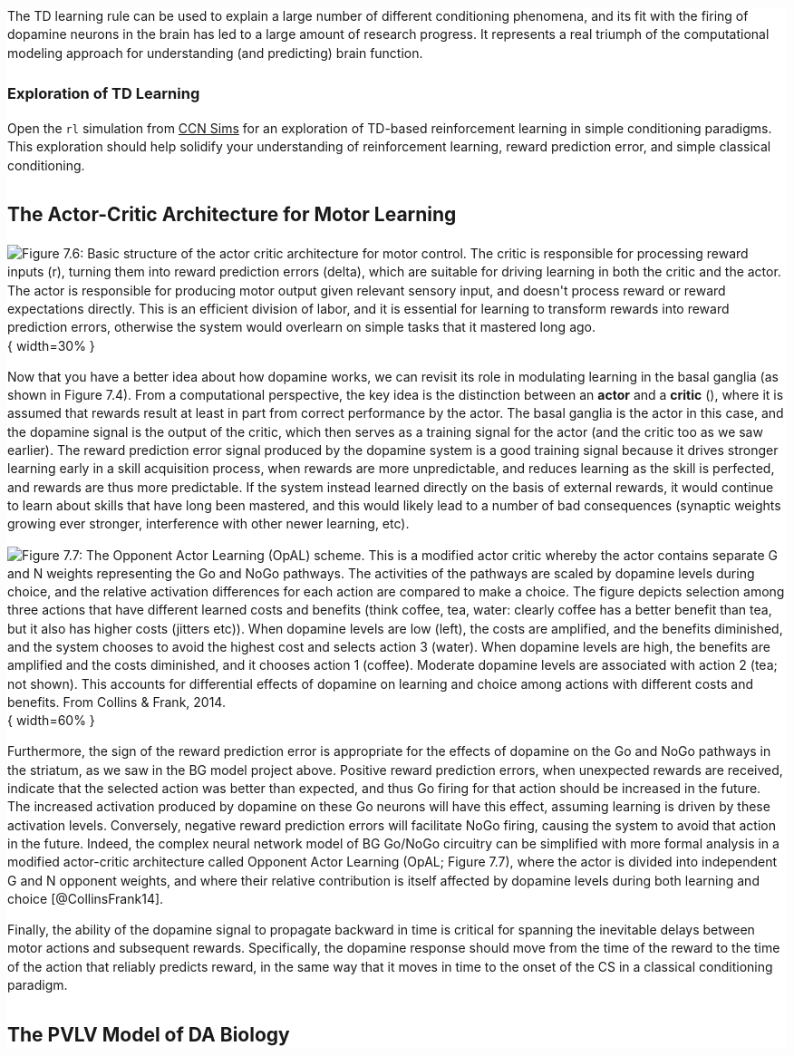 The TD learning rule can be used to explain a large number of different conditioning phenomena, and its fit with the firing of dopamine neurons in the brain has led to a large amount of research progress. It represents a real triumph of the computational modeling approach for understanding (and predicting) brain function.

### Exploration of TD Learning

Open the `rl` simulation from [CCN Sims](https://github.com/CompCogNeuro/sims) for an exploration of TD-based reinforcement learning in simple conditioning paradigms. This exploration should help solidify your understanding of reinforcement learning, reward prediction error, and simple classical conditioning.

## The Actor-Critic Architecture for Motor Learning

![**Figure 7.6:** Basic structure of the actor critic architecture for motor control. The critic is responsible for processing reward inputs (r), turning them into reward prediction errors (delta), which are suitable for driving learning in both the critic and the actor. The actor is responsible for producing motor output given relevant sensory input, and doesn't process reward or reward expectations directly. This is an efficient division of labor, and it is essential for learning to transform rewards into reward prediction errors, otherwise the system would overlearn on simple tasks that it mastered long ago.](../figures/fig_actor_critic_basic.png){ width=30% }

Now that you have a better idea about how dopamine works, we can revisit its role in modulating learning in the basal ganglia (as shown in Figure 7.4). From a computational perspective, the key idea is the distinction between an **actor** and a **critic** (), where it is assumed that rewards result at least in part from correct performance by the actor. The basal ganglia is the actor in this case, and the dopamine signal is the output of the critic, which then serves as a training signal for the actor (and the critic too as we saw earlier). The reward prediction error signal produced by the dopamine system is a good training signal because it drives stronger learning early in a skill acquisition process, when rewards are more unpredictable, and reduces learning as the skill is perfected, and rewards are thus more predictable. If the system instead learned directly on the basis of external rewards, it would continue to learn about skills that have long been mastered, and this would likely lead to a number of bad consequences (synaptic weights growing ever stronger, interference with other newer learning, etc).

![**Figure 7.7:** The Opponent Actor Learning (OpAL) scheme. This is a modified actor critic whereby the actor contains separate G and N weights representing the Go and NoGo pathways. The activities of the pathways are scaled by dopamine levels during choice, and the relative activation differences for each action are compared to make a choice. The figure depicts selection among three actions that have different learned costs and benefits (think coffee, tea, water: clearly coffee has a better benefit than tea, but it also has higher costs (jitters etc)). When dopamine levels are low (left), the costs are amplified, and the benefits diminished, and the system chooses to avoid the highest cost and selects action 3 (water). When dopamine levels are high, the benefits are amplified and the costs diminished, and it chooses action 1 (coffee). Moderate dopamine levels are associated with action 2 (tea; not shown). This accounts for differential effects of dopamine on learning and choice among actions with different costs and benefits. From Collins & Frank, 2014.](../figures/fig_bg_opal_hilow.png){ width=60% }

Furthermore, the sign of the reward prediction error is appropriate for the effects of dopamine on the Go and NoGo pathways in the striatum, as we saw in the BG model project above. Positive reward prediction errors, when unexpected rewards are received, indicate that the selected action was better than expected, and thus Go firing for that action should be increased in the future. The increased activation produced by dopamine on these Go neurons will have this effect, assuming learning is driven by these activation levels. Conversely, negative reward prediction errors will facilitate NoGo firing, causing the system to avoid that action in the future. Indeed, the complex neural network model of BG Go/NoGo circuitry can be simplified with more formal analysis in a modified actor-critic architecture called Opponent Actor Learning (OpAL; Figure 7.7), where the actor is divided into independent G and N opponent weights, and where their relative contribution is itself affected by dopamine levels during both learning and choice [@CollinsFrank14].

Finally, the ability of the dopamine signal to propagate backward in time is critical for spanning the inevitable delays between motor actions and subsequent rewards. Specifically, the dopamine response should move from the time of the reward to the time of the action that reliably predicts reward, in the same way that it moves in time to the onset of the CS in a classical conditioning paradigm.

## The PVLV Model of DA Biology
